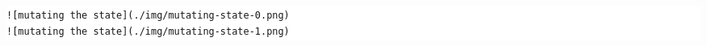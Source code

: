     ![mutating the state](./img/mutating-state-0.png)
    ![mutating the state](./img/mutating-state-1.png)